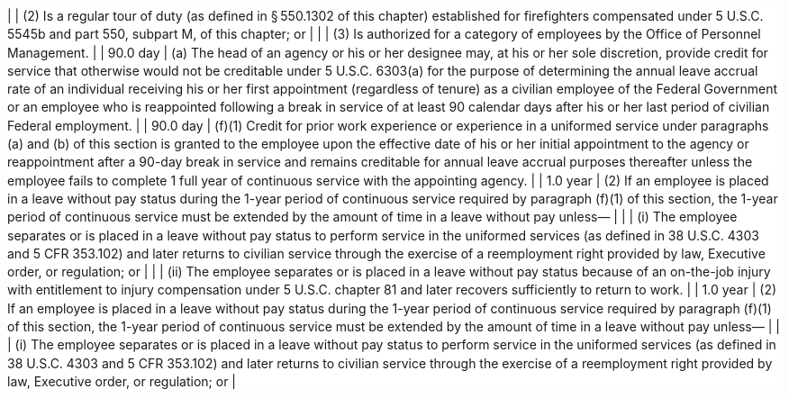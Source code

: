|             |               (2) Is a regular tour of duty (as defined in &#167;&#8201;550.1302 of this chapter) established for firefighters compensated under 5 U.S.C. 5545b and part 550, subpart M, of this chapter; or                                                                                                                                                                                                                                                                                                                                                                                                      |
|             |               (3) Is authorized for a category of employees by the Office of Personnel Management.                                                                                                                                                                                                                                                                                                                                                                                                                                                                                                                |
| 90.0 day    | (a) The head of an agency or his or her designee may, at his or her sole discretion, provide credit for service that otherwise would not be creditable under 5 U.S.C. 6303(a) for the purpose of determining the annual leave accrual rate of an individual receiving his or her first appointment (regardless of tenure) as a civilian employee of the Federal Government or an employee who is reappointed following a break in service of at least 90 calendar days after his or her last period of civilian Federal employment.                                                                               |
| 90.0 day    | (f)(1) Credit for prior work experience or experience in a uniformed service under paragraphs (a) and (b) of this section is granted to the employee upon the effective date of his or her initial appointment to the agency or reappointment after a 90-day break in service and remains creditable for annual leave accrual purposes thereafter unless the employee fails to complete 1 full year of continuous service with the appointing agency.                                                                                                                                                             |
| 1.0 year    | (2) If an employee is placed in a leave without pay status during the 1-year period of continuous service required by paragraph (f)(1) of this section, the 1-year period of continuous service must be extended by the amount of time in a leave without pay unless&#8212;                                                                                                                                                                                                                                                                                                                                       |
|             |               (i) The employee separates or is placed in a leave without pay status to perform service in the uniformed services (as defined in 38 U.S.C. 4303 and 5 CFR 353.102) and later returns to civilian service through the exercise of a reemployment right provided by law, Executive order, or regulation; or                                                                                                                                                                                                                                                                                          |
|             |               (ii) The employee separates or is placed in a leave without pay status because of an on-the-job injury with entitlement to injury compensation under 5 U.S.C. chapter 81 and later recovers sufficiently to return to work.                                                                                                                                                                                                                                                                                                                                                                         |
| 1.0 year    | (2) If an employee is placed in a leave without pay status during the 1-year period of continuous service required by paragraph (f)(1) of this section, the 1-year period of continuous service must be extended by the amount of time in a leave without pay unless&#8212;                                                                                                                                                                                                                                                                                                                                       |
|             |               (i) The employee separates or is placed in a leave without pay status to perform service in the uniformed services (as defined in 38 U.S.C. 4303 and 5 CFR 353.102) and later returns to civilian service through the exercise of a reemployment right provided by law, Executive order, or regulation; or                                                                                                                                                                                                                                                                                          |